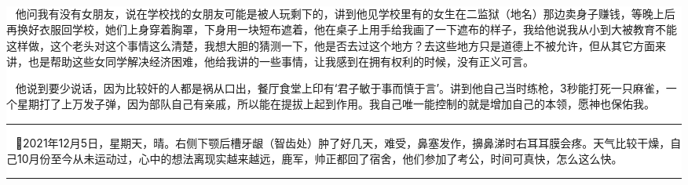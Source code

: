 &nbsp;&nbsp;&nbsp;他问我有没有女朋友，说在学校找的女朋友可能是被人玩剩下的，讲到他见学校里有的女生在二监狱（地名）那边卖身子赚钱，等晚上后再换好衣服回学校，她们上身穿着胸罩，下身用一块短布遮着，他在桌子上用手给我画了一下遮布的样子，我给他说我从小到大被教育不能这样做，这个老头对这个事情这么清楚，我想大胆的猜测一下，他是否去过这个地方？去这些地方只是道德上不被允许，但从其它方面来讲，也是帮助这些女同学解决经济困难，他给我讲的一些事情，让我感到在拥有权利的时候，没有正义可言。

&nbsp;&nbsp;&nbsp;他说到要少说话，因为比较奸的人都是祸从口出，餐厅食堂上印有‘君子敏于事而慎于言’。讲到他自己当时练枪，3秒能打死一只麻雀，一个星期打了上万发子弹，因为部队自己有亲戚，所以能在提拔上起到作用。我自己唯一能控制的就是增加自己的本领，愿神也保佑我。

---

&nbsp;&nbsp;&nbsp;🥙2021年12月5日，星期天，晴。右侧下颚后槽牙龈（智齿处）肿了好几天，难受，鼻塞发作，擤鼻涕时右耳耳膜会疼。天气比较干燥，自己10月份至今从未运动过，心中的想法离现实越来越远，鹿军，帅正都回了宿舍，他们参加了考公，时间可真快，怎么这么快。

---

